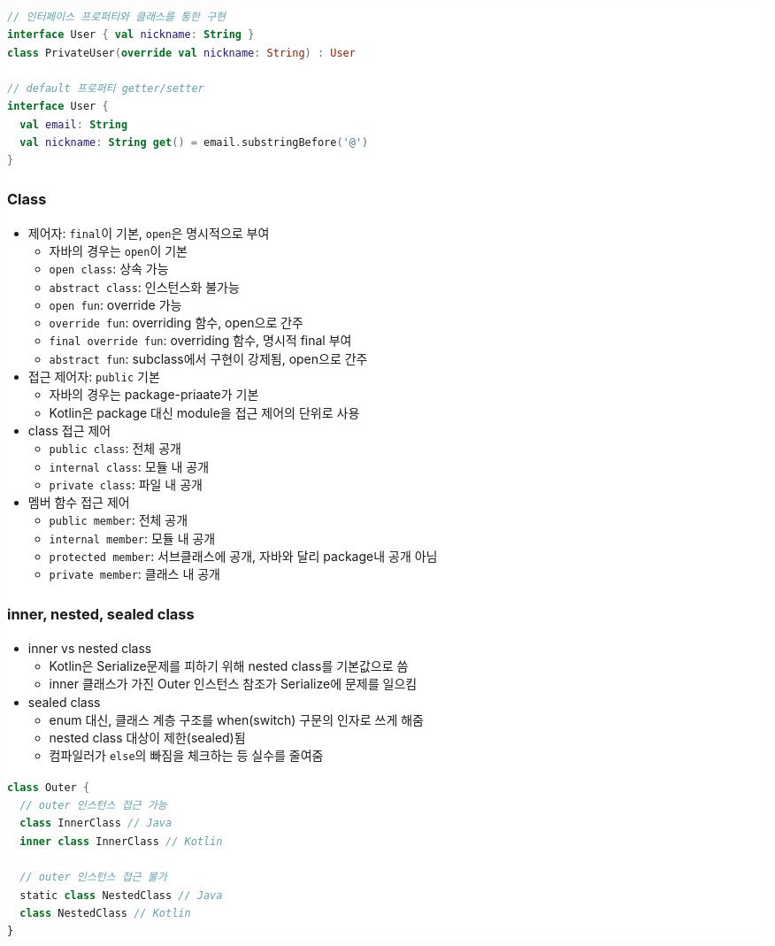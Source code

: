 ```kotlin
// 인터페이스 프로퍼티와 클래스를 통한 구현
interface User { val nickname: String }
class PrivateUser(override val nickname: String) : User

// default 프로퍼티 getter/setter
interface User {
  val email: String
  val nickname: String get() = email.substringBefore('@')
}
```

### Class

- 제어자: `final`이 기본, `open`은 명시적으로 부여
  - 자바의 경우는 `open`이 기본
  - `open class`: 상속 가능
  - `abstract class`: 인스턴스화 불가능
  - `open fun`: override 가능
  - `override fun`: overriding 함수, open으로 간주
  - `final override fun`: overriding 함수, 명시적 final 부여
  - `abstract fun`: subclass에서 구현이 강제됨, open으로 간주
- 접근 제어자: `public` 기본
  - 자바의 경우는 package-priaate가 기본
  - Kotlin은 package 대신 module을 접근 제어의 단위로 사용
- class 접근 제어
  - `public class`: 전체 공개
  - `internal class`: 모듈 내 공개
  - `private class`: 파일 내 공개
- 멤버 함수 접근 제어
  - `public member`: 전체 공개
  - `internal member`: 모듈 내 공개
  - `protected member`: 서브클래스에 공개, 자바와 달리 package내 공개 아님
  - `private member`: 클래스 내 공개

### inner, nested, sealed class

- inner vs nested class
  - Kotlin은 Serialize문제를 피하기 위해 nested class를 기본값으로 씀
  - inner 클래스가 가진 Outer 인스턴스 참조가 Serialize에 문제를 일으킴
- sealed class
  - enum 대신, 클래스 계층 구조를 when(switch) 구문의 인자로 쓰게 해줌
  - nested class 대상이 제한(sealed)됨
  - 컴파일러가 `else`의 빠짐을 체크하는 등 실수를 줄여줌

```kotlin
class Outer {
  // outer 인스턴스 접근 가능
  class InnerClass // Java
  inner class InnerClass // Kotlin

  // outer 인스턴스 접근 불가
  static class NestedClass // Java
  class NestedClass // Kotlin
}
```
